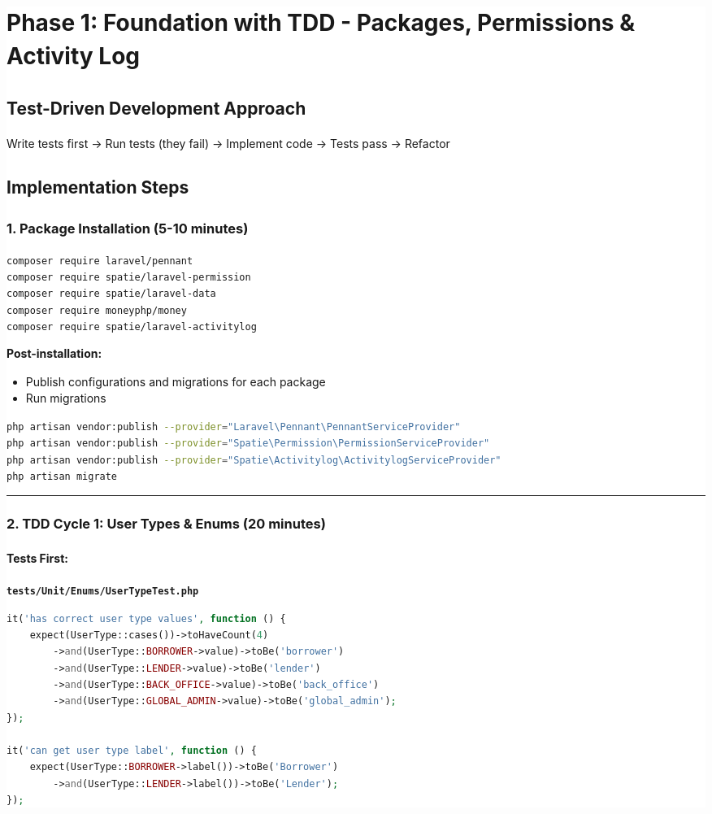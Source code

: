 # Phase 1: Foundation with TDD - Packages, Permissions & Activity Log

## Test-Driven Development Approach
Write tests first → Run tests (they fail) → Implement code → Tests pass → Refactor

## Implementation Steps

### 1. Package Installation (5-10 minutes)

```bash
composer require laravel/pennant
composer require spatie/laravel-permission
composer require spatie/laravel-data
composer require moneyphp/money
composer require spatie/laravel-activitylog
```

**Post-installation:**
- Publish configurations and migrations for each package
- Run migrations

```bash
php artisan vendor:publish --provider="Laravel\Pennant\PennantServiceProvider"
php artisan vendor:publish --provider="Spatie\Permission\PermissionServiceProvider"
php artisan vendor:publish --provider="Spatie\Activitylog\ActivitylogServiceProvider"
php artisan migrate
```

---

### 2. TDD Cycle 1: User Types & Enums (20 minutes)

#### Tests First:

**`tests/Unit/Enums/UserTypeTest.php`**
```php
it('has correct user type values', function () {
    expect(UserType::cases())->toHaveCount(4)
        ->and(UserType::BORROWER->value)->toBe('borrower')
        ->and(UserType::LENDER->value)->toBe('lender')
        ->and(UserType::BACK_OFFICE->value)->toBe('back_office')
        ->and(UserType::GLOBAL_ADMIN->value)->toBe('global_admin');
});

it('can get user type label', function () {
    expect(UserType::BORROWER->label())->toBe('Borrower')
        ->and(UserType::LENDER->label())->toBe('Lender');
});
```
